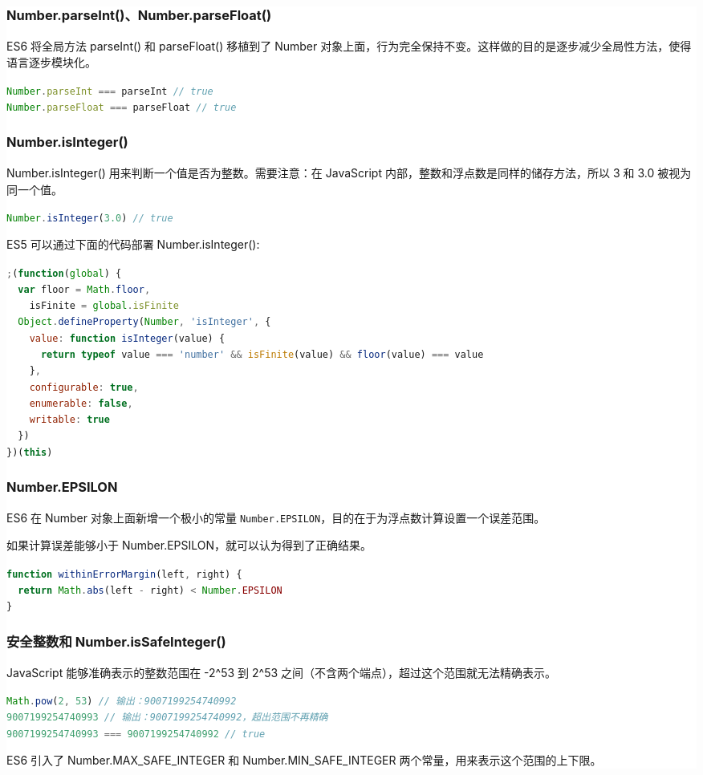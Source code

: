 ### Number.parseInt()、Number.parseFloat()

ES6 将全局方法 parseInt() 和 parseFloat() 移植到了 Number 对象上面，行为完全保持不变。这样做的目的是逐步减少全局性方法，使得语言逐步模块化。

```javascript
Number.parseInt === parseInt // true
Number.parseFloat === parseFloat // true
```

### Number.isInteger()

Number.isInteger() 用来判断一个值是否为整数。需要注意：在 JavaScript 内部，整数和浮点数是同样的储存方法，所以 3 和 3.0 被视为同一个值。

```javascript
Number.isInteger(3.0) // true
```

ES5 可以通过下面的代码部署 Number.isInteger():

```javascript
;(function(global) {
  var floor = Math.floor,
    isFinite = global.isFinite
  Object.defineProperty(Number, 'isInteger', {
    value: function isInteger(value) {
      return typeof value === 'number' && isFinite(value) && floor(value) === value
    },
    configurable: true,
    enumerable: false,
    writable: true
  })
})(this)
```

### Number.EPSILON

ES6 在 Number 对象上面新增一个极小的常量 `Number.EPSILON`，目的在于为浮点数计算设置一个误差范围。

如果计算误差能够小于 Number.EPSILON，就可以认为得到了正确结果。

```javascript
function withinErrorMargin(left, right) {
  return Math.abs(left - right) < Number.EPSILON
}
```

### 安全整数和 Number.isSafeInteger()

JavaScript 能够准确表示的整数范围在 -2^53 到 2^53 之间（不含两个端点），超过这个范围就无法精确表示。

```javascript
Math.pow(2, 53) // 输出：9007199254740992
9007199254740993 // 输出：9007199254740992，超出范围不再精确
9007199254740993 === 9007199254740992 // true
```

ES6 引入了 Number.MAX_SAFE_INTEGER 和 Number.MIN_SAFE_INTEGER 两个常量，用来表示这个范围的上下限。
